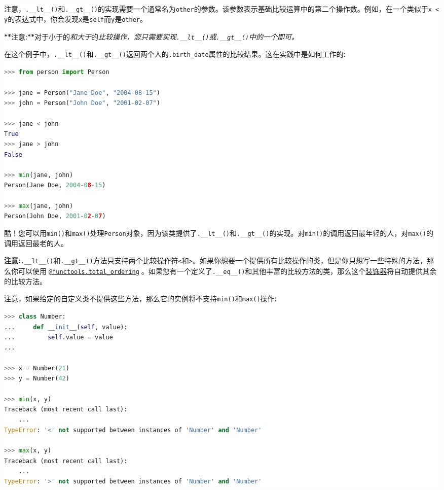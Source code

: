 注意，`.__lt__()`和`.__gt__()`的实现需要一个通常名为`other`的参数。该参数表示基础比较运算中的第二个操作数。例如，在一个类似于`x < y`的表达式中，你会发现`x`是`self`而`y`是`other`。

**注意:**对于小于的*和大于*的*比较操作，您只需要实现`.__lt__()`或`.__gt__()`中的一个即可。*

在这个例子中，`.__lt__()`和`.__gt__()`返回两个人的`.birth_date`属性的比较结果。这在实践中是如何工作的:

>>>

```py
>>> from person import Person

>>> jane = Person("Jane Doe", "2004-08-15")
>>> john = Person("John Doe", "2001-02-07")

>>> jane < john
True
>>> jane > john
False

>>> min(jane, john)
Person(Jane Doe, 2004-08-15)

>>> max(jane, john)
Person(John Doe, 2001-02-07)
```

酷！您可以用`min()`和`max()`处理`Person`对象，因为该类提供了`.__lt__()`和`.__gt__()`的实现。对`min()`的调用返回最年轻的人，对`max()`的调用返回最老的人。

**注意:**`.__lt__()`和`.__gt__()`方法只支持两个比较操作符`<`和`>`。如果你想要一个提供所有比较操作的类，但是你只想写一些特殊的方法，那么你可以使用 [`@functools.total_ordering`](https://docs.python.org/3/library/functools.html#functools.total_ordering) 。如果您有一个定义了`.__eq__()`和其他丰富的比较方法的类，那么这个[装饰器](https://realpython.com/primer-on-python-decorators/)将自动提供其余的比较方法。

注意，如果给定的自定义类不提供这些方法，那么它的实例将不支持`min()`和`max()`操作:

>>>

```py
>>> class Number:
...     def __init__(self, value):
...         self.value = value
...

>>> x = Number(21)
>>> y = Number(42)

>>> min(x, y)
Traceback (most recent call last):
    ...
TypeError: '<' not supported between instances of 'Number' and 'Number'

>>> max(x, y)
Traceback (most recent call last):
    ...
TypeError: '>' not supported between instances of 'Number' and 'Number'
```
